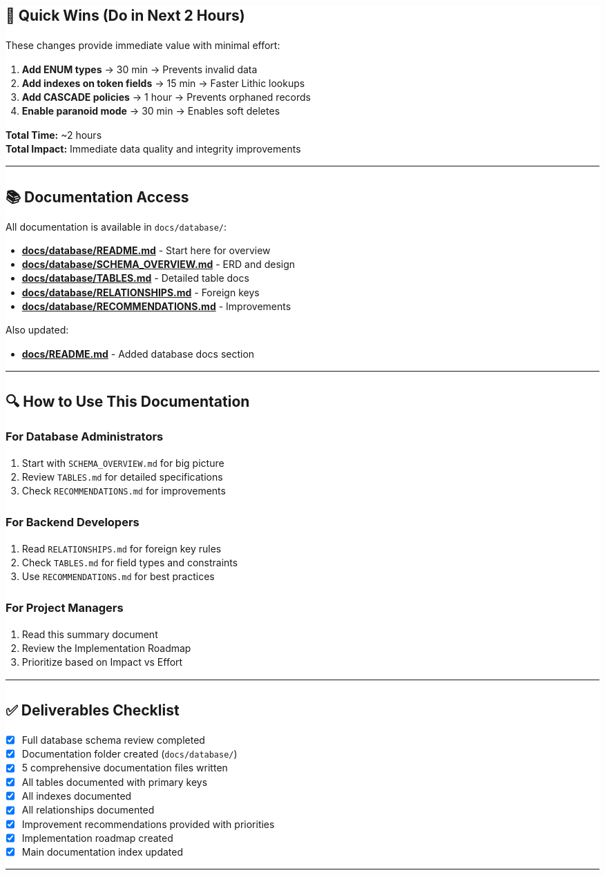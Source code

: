 
## 🎯 Quick Wins (Do in Next 2 Hours)

These changes provide immediate value with minimal effort:

1. **Add ENUM types** → 30 min → Prevents invalid data
2. **Add indexes on token fields** → 15 min → Faster Lithic lookups  
3. **Add CASCADE policies** → 1 hour → Prevents orphaned records
4. **Enable paranoid mode** → 30 min → Enables soft deletes

**Total Time:** ~2 hours  
**Total Impact:** Immediate data quality and integrity improvements

---

## 📚 Documentation Access

All documentation is available in `docs/database/`:

- **[docs/database/README.md](docs/database/README.md)** - Start here for overview
- **[docs/database/SCHEMA_OVERVIEW.md](docs/database/SCHEMA_OVERVIEW.md)** - ERD and design
- **[docs/database/TABLES.md](docs/database/TABLES.md)** - Detailed table docs
- **[docs/database/RELATIONSHIPS.md](docs/database/RELATIONSHIPS.md)** - Foreign keys
- **[docs/database/RECOMMENDATIONS.md](docs/database/RECOMMENDATIONS.md)** - Improvements

Also updated:
- **[docs/README.md](docs/README.md)** - Added database docs section

---

## 🔍 How to Use This Documentation

### For Database Administrators
1. Start with `SCHEMA_OVERVIEW.md` for big picture
2. Review `TABLES.md` for detailed specifications
3. Check `RECOMMENDATIONS.md` for improvements

### For Backend Developers
1. Read `RELATIONSHIPS.md` for foreign key rules
2. Check `TABLES.md` for field types and constraints
3. Use `RECOMMENDATIONS.md` for best practices

### For Project Managers
1. Read this summary document
2. Review the Implementation Roadmap
3. Prioritize based on Impact vs Effort

---

## ✅ Deliverables Checklist

- [x] Full database schema review completed
- [x] Documentation folder created (`docs/database/`)
- [x] 5 comprehensive documentation files written
- [x] All tables documented with primary keys
- [x] All indexes documented
- [x] All relationships documented
- [x] Improvement recommendations provided with priorities
- [x] Implementation roadmap created
- [x] Main documentation index updated

---